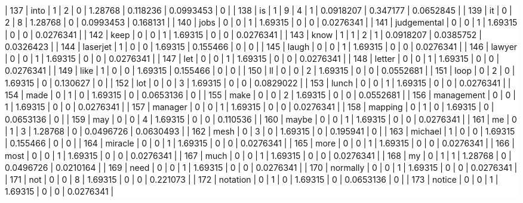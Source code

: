 | 137 | into          |          1 |          2 |          0 | 1.28768 |      0.118236  |      0.0993453 |      0         |
| 138 | is            |          1 |          9 |          4 | 1       |      0.0918207 |      0.347177  |      0.0652845 |
| 139 | it            |          0 |          2 |          8 | 1.28768 |      0         |      0.0993453 |      0.168131  |
| 140 | jobs          |          0 |          0 |          1 | 1.69315 |      0         |      0         |      0.0276341 |
| 141 | judgemental   |          0 |          0 |          1 | 1.69315 |      0         |      0         |      0.0276341 |
| 142 | keep          |          0 |          0 |          1 | 1.69315 |      0         |      0         |      0.0276341 |
| 143 | know          |          1 |          1 |          2 | 1       |      0.0918207 |      0.0385752 |      0.0326423 |
| 144 | laserjet      |          1 |          0 |          0 | 1.69315 |      0.155466  |      0         |      0         |
| 145 | laugh         |          0 |          0 |          1 | 1.69315 |      0         |      0         |      0.0276341 |
| 146 | lawyer        |          0 |          0 |          1 | 1.69315 |      0         |      0         |      0.0276341 |
| 147 | let           |          0 |          0 |          1 | 1.69315 |      0         |      0         |      0.0276341 |
| 148 | letter        |          0 |          0 |          1 | 1.69315 |      0         |      0         |      0.0276341 |
| 149 | like          |          1 |          0 |          0 | 1.69315 |      0.155466  |      0         |      0         |
| 150 | ll            |          0 |          0 |          2 | 1.69315 |      0         |      0         |      0.0552681 |
| 151 | loop          |          0 |          2 |          0 | 1.69315 |      0         |      0.130627  |      0         |
| 152 | lot           |          0 |          0 |          3 | 1.69315 |      0         |      0         |      0.0829022 |
| 153 | lunch         |          0 |          0 |          1 | 1.69315 |      0         |      0         |      0.0276341 |
| 154 | made          |          0 |          1 |          0 | 1.69315 |      0         |      0.0653136 |      0         |
| 155 | make          |          0 |          0 |          2 | 1.69315 |      0         |      0         |      0.0552681 |
| 156 | management    |          0 |          0 |          1 | 1.69315 |      0         |      0         |      0.0276341 |
| 157 | manager       |          0 |          0 |          1 | 1.69315 |      0         |      0         |      0.0276341 |
| 158 | mapping       |          0 |          1 |          0 | 1.69315 |      0         |      0.0653136 |      0         |
| 159 | may           |          0 |          0 |          4 | 1.69315 |      0         |      0         |      0.110536  |
| 160 | maybe         |          0 |          0 |          1 | 1.69315 |      0         |      0         |      0.0276341 |
| 161 | me            |          0 |          1 |          3 | 1.28768 |      0         |      0.0496726 |      0.0630493 |
| 162 | mesh          |          0 |          3 |          0 | 1.69315 |      0         |      0.195941  |      0         |
| 163 | michael       |          1 |          0 |          0 | 1.69315 |      0.155466  |      0         |      0         |
| 164 | miracle       |          0 |          0 |          1 | 1.69315 |      0         |      0         |      0.0276341 |
| 165 | more          |          0 |          0 |          1 | 1.69315 |      0         |      0         |      0.0276341 |
| 166 | most          |          0 |          0 |          1 | 1.69315 |      0         |      0         |      0.0276341 |
| 167 | much          |          0 |          0 |          1 | 1.69315 |      0         |      0         |      0.0276341 |
| 168 | my            |          0 |          1 |          1 | 1.28768 |      0         |      0.0496726 |      0.0210164 |
| 169 | need          |          0 |          0 |          1 | 1.69315 |      0         |      0         |      0.0276341 |
| 170 | normally      |          0 |          0 |          1 | 1.69315 |      0         |      0         |      0.0276341 |
| 171 | not           |          0 |          0 |          8 | 1.69315 |      0         |      0         |      0.221073  |
| 172 | notation      |          0 |          1 |          0 | 1.69315 |      0         |      0.0653136 |      0         |
| 173 | notice        |          0 |          0 |          1 | 1.69315 |      0         |      0         |      0.0276341 |